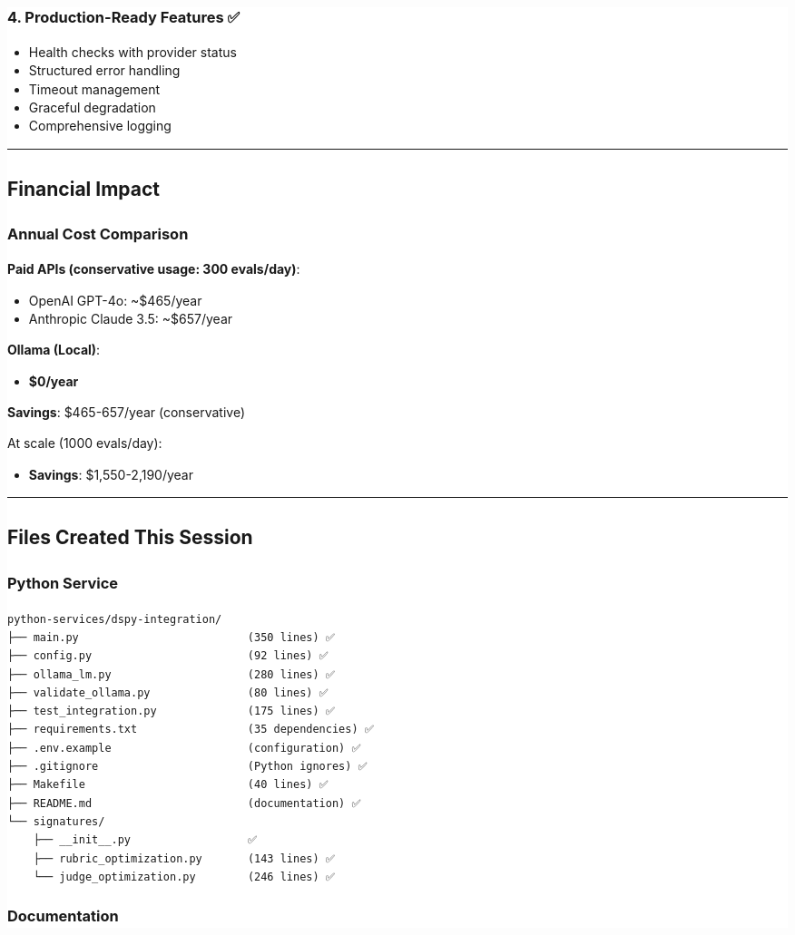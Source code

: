 ### 4. Production-Ready Features ✅

- Health checks with provider status
- Structured error handling
- Timeout management
- Graceful degradation
- Comprehensive logging

---

## Financial Impact

### Annual Cost Comparison

**Paid APIs (conservative usage: 300 evals/day)**:

- OpenAI GPT-4o: ~$465/year
- Anthropic Claude 3.5: ~$657/year

**Ollama (Local)**:

- **$0/year**

**Savings**: $465-657/year (conservative)

At scale (1000 evals/day):

- **Savings**: $1,550-2,190/year

---

## Files Created This Session

### Python Service

```
python-services/dspy-integration/
├── main.py                          (350 lines) ✅
├── config.py                        (92 lines) ✅
├── ollama_lm.py                     (280 lines) ✅
├── validate_ollama.py               (80 lines) ✅
├── test_integration.py              (175 lines) ✅
├── requirements.txt                 (35 dependencies) ✅
├── .env.example                     (configuration) ✅
├── .gitignore                       (Python ignores) ✅
├── Makefile                         (40 lines) ✅
├── README.md                        (documentation) ✅
└── signatures/
    ├── __init__.py                  ✅
    ├── rubric_optimization.py       (143 lines) ✅
    └── judge_optimization.py        (246 lines) ✅
```

### Documentation
